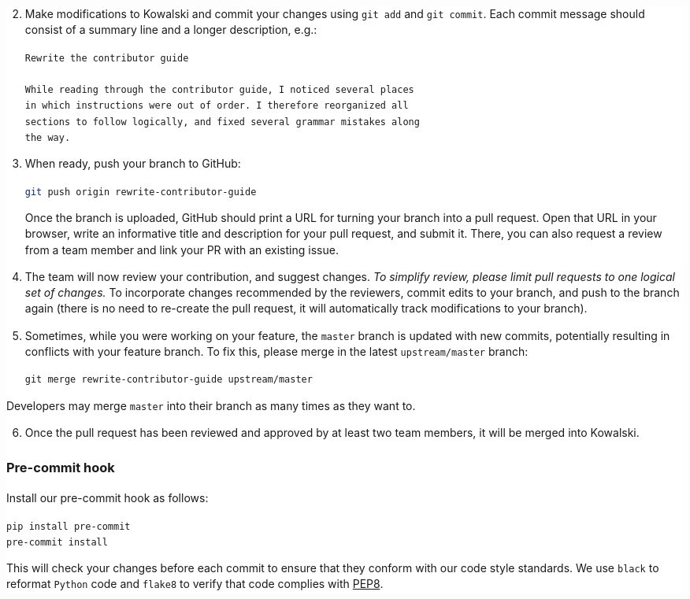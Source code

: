 2. Make modifications to Kowalski and commit your changes using `git add` and `git commit`.
Each commit message should consist of a summary line and a longer description, e.g.:

   ```text
   Rewrite the contributor guide

   While reading through the contributor guide, I noticed several places
   in which instructions were out of order. I therefore reorganized all
   sections to follow logically, and fixed several grammar mistakes along
   the way.
   ```

3. When ready, push your branch to GitHub:

   ```sh
   git push origin rewrite-contributor-guide
   ```

   Once the branch is uploaded, GitHub should print a URL for turning your branch into a pull request.
   Open that URL in your browser, write an informative title and description for your pull request, and submit it.
   There, you can also request a review from a team member and link your PR with an existing issue.

4. The team will now review your contribution, and suggest changes.
*To simplify review, please limit pull requests to one logical set of changes.*
To incorporate changes recommended by the reviewers, commit edits to your branch, and push to the branch again
(there is no need to re-create the pull request, it will automatically track modifications to your branch).

5. Sometimes, while you were working on your feature, the `master` branch is updated with new commits, potentially
resulting in conflicts with your feature branch. To fix this, please merge in the latest `upstream/master` branch:

    ```shell script
    git merge rewrite-contributor-guide upstream/master
    ```
Developers may merge `master` into their branch as many times as they want to.

6. Once the pull request has been reviewed and approved by at least two team members, it will be merged into Kowalski.

### Pre-commit hook

Install our pre-commit hook as follows:

```
pip install pre-commit
pre-commit install
```

This will check your changes before each commit to ensure that they
conform with our code style standards. We use `black` to reformat `Python`
code and `flake8` to verify that code complies with [PEP8](https://www.python.org/dev/peps/pep-0008/).

